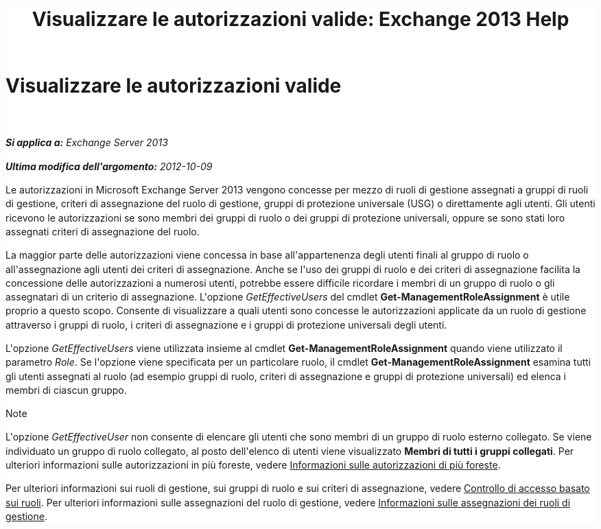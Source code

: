 ﻿---
title: 'Visualizzare le autorizzazioni valide: Exchange 2013 Help'
TOCTitle: Visualizzare le autorizzazioni valide
ms:assetid: ae6cb7cf-f998-44a6-a69a-02ad736c8260
ms:mtpsurl: https://technet.microsoft.com/it-it/library/Dd638167(v=EXCHG.150)
ms:contentKeyID: 50481416
ms.date: 05/22/2018
mtps_version: v=EXCHG.150
ms.translationtype: MT
---

# Visualizzare le autorizzazioni valide

 

_**Si applica a:** Exchange Server 2013_

_**Ultima modifica dell'argomento:** 2012-10-09_

Le autorizzazioni in Microsoft Exchange Server 2013 vengono concesse per mezzo di ruoli di gestione assegnati a gruppi di ruoli di gestione, criteri di assegnazione del ruolo di gestione, gruppi di protezione universale (USG) o direttamente agli utenti. Gli utenti ricevono le autorizzazioni se sono membri dei gruppi di ruolo o dei gruppi di protezione universali, oppure se sono stati loro assegnati criteri di assegnazione del ruolo.

La maggior parte delle autorizzazioni viene concessa in base all'appartenenza degli utenti finali al gruppo di ruolo o all'assegnazione agli utenti dei criteri di assegnazione. Anche se l'uso dei gruppi di ruolo e dei criteri di assegnazione facilita la concessione delle autorizzazioni a numerosi utenti, potrebbe essere difficile ricordare i membri di un gruppo di ruolo o gli assegnatari di un criterio di assegnazione. L'opzione *GetEffectiveUsers* del cmdlet **Get-ManagementRoleAssignment** è utile proprio a questo scopo. Consente di visualizzare a quali utenti sono concesse le autorizzazioni applicate da un ruolo di gestione attraverso i gruppi di ruolo, i criteri di assegnazione e i gruppi di protezione universali degli utenti.

L'opzione *GetEffectiveUsers* viene utilizzata insieme al cmdlet **Get-ManagementRoleAssignment** quando viene utilizzato il parametro *Role*. Se l'opzione viene specificata per un particolare ruolo, il cmdlet **Get-ManagementRoleAssignment** esamina tutti gli utenti assegnati al ruolo (ad esempio gruppi di ruolo, criteri di assegnazione e gruppi di protezione universali) ed elenca i membri di ciascun gruppo.


> [!NOTE]
> L'opzione <EM>GetEffectiveUser</EM> non consente di elencare gli utenti che sono membri di un gruppo di ruolo esterno collegato. Se viene individuato un gruppo di ruolo collegato, al posto dell'elenco di utenti viene visualizzato <STRONG>Membri di tutti i gruppi collegati</STRONG>. Per ulteriori informazioni sulle autorizzazioni in più foreste, vedere <A href="understanding-multiple-forest-permissions-exchange-2013-help.md">Informazioni sulle autorizzazioni di più foreste</A>.



Per ulteriori informazioni sui ruoli di gestione, sui gruppi di ruolo e sui criteri di assegnazione, vedere [Controllo di accesso basato sui ruoli](understanding-role-based-access-control-exchange-2013-help.md). Per ulteriori informazioni sulle assegnazioni del ruolo di gestione, vedere [Informazioni sulle assegnazioni dei ruoli di gestione](understanding-management-role-assignments-exchange-2013-help.md).
